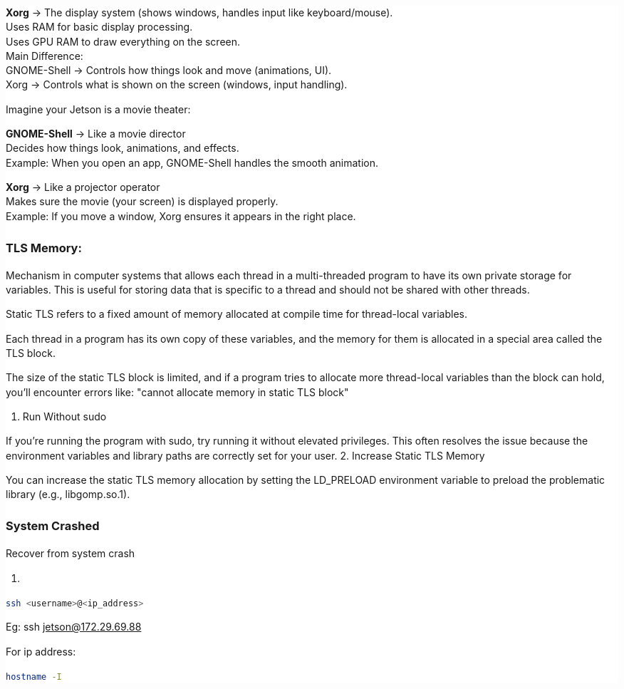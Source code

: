 
**Xorg** → The display system (shows windows, handles input like keyboard/mouse).  
Uses RAM for basic display processing.  
Uses GPU RAM to draw everything on the screen.  
Main Difference:  
GNOME-Shell → Controls how things look and move (animations, UI).  
Xorg → Controls what is shown on the screen (windows, input handling).  

Imagine your Jetson is a movie theater:

**GNOME-Shell** → Like a movie director  
Decides how things look, animations, and effects.  
Example: When you open an app, GNOME-Shell handles the smooth animation.   

**Xorg** → Like a projector operator   
Makes sure the movie (your screen) is displayed properly.  
Example: If you move a window, Xorg ensures it appears in the right place.  


### TLS Memory:

Mechanism in computer systems that allows each thread in a multi-threaded program to have its own private storage for variables. This is useful for storing data that is specific to a thread and should not be shared with other threads.

Static TLS refers to a fixed amount of memory allocated at compile time for thread-local variables.

Each thread in a program has its own copy of these variables, and the memory for them is allocated in a special area called the TLS block.

The size of the static TLS block is limited, and if a program tries to allocate more thread-local variables than the block can hold, you’ll encounter errors like: "cannot allocate memory in static TLS block"

1. Run Without sudo

If you’re running the program with sudo, try running it without elevated privileges. This often resolves the issue because the environment variables and library paths are correctly set for your user.
2. Increase Static TLS Memory

You can increase the static TLS memory allocation by setting the LD_PRELOAD environment variable to preload the problematic library (e.g., libgomp.so.1).

### System Crashed
Recover from system crash

1.
```sh
ssh <username>@<ip_address>
```
Eg: ssh jetson@172.29.69.88

For ip address:
```sh
hostname -I

```
